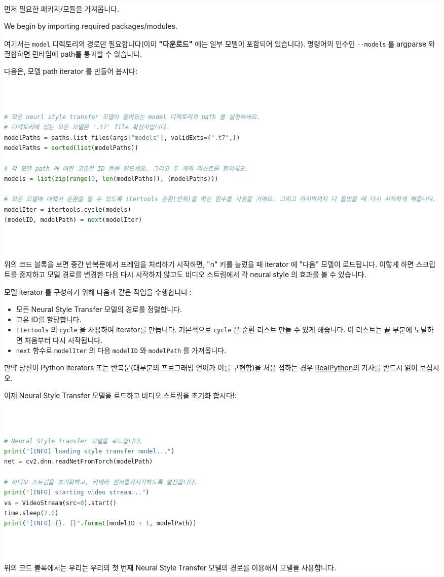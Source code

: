 먼저 필요한 패키지/모듈을 가져옵니다.

We begin by importing required packages/modules.

여기서는 `model` 디렉토리의 경로만 필요합니다(이미 <strong>"다운로드"</strong> 에는 일부 모델이 포함되어 있습니다). 명령어의 인수인 `--models` 를 argparse 와 결합하면 런타임에 path를 통과할 수 있습니다.

다음은, 모델 path iterator 를 만들어 봅시다:

<br></br>
```Python
# 모든 neurl style transfer 모델이 들어있는 model 디렉토리의 path 를 설정하세요.
# 디렉토리에 있는 모든 모델은 '.t7' file 확장자입니다.
modelPaths = paths.list_files(args["models"], validExts=(".t7",))
modelPaths = sorted(list(modelPaths))

# 각 모델 path 에 대한 고유한 ID 들을 만드세요. 그리고 두 개의 리스트를 합치세요.
models = list(zip(range(0, len(modelPaths)), (modelPaths)))

# 모든 모델에 대해서 순환을 할 수 있도록 itertools 순환(반복)을 하는 함수를 사용할 거에요. 그리고 마지막까지 다 돌았을 때 다시 시작하게 해줍니다.
modelIter = itertools.cycle(models)
(modelID, modelPath) = next(modelIter)
```
<br></br>

위의 코드 블록을 보면 중간 반복문에서 프레임을 처리하기 시작하면, "n" 키를 눌렀을 때 iterator 에 "다음" 모델이 로드됩니다. 이렇게 하면 스크립트를 중지하고 모델 경로를 변경한 다음 다시 시작하지 않고도 비디오 스트림에서 각 neural style 의 효과를 볼 수 있습니다.

모델 iterator 를 구성하기 위해 다음과 같은 작업을 수행합니다 :

* 모든 Neural Style Transfer 모델의 경로를 정렬합니다.
* 고유 ID를 할당합니다.
* `Itertools` 의  `cycle` 을 사용하여 iterator를 만듭니다. 기본적으로 `cycle` 은 순환 리스트 만들 수 있게 해줍니다. 이 리스트는 끝 부분에 도달하면 처음부터 다시 시작됩니다.
* `next` 함수로 `modelIter` 의 다음 `modelID` 와 `modelPath` 를 가져옵니다.

만약 당신이 Python iterators 또는 반복문(대부분의 프로그래밍 언어가 이를 구현함)을 처음 접하는 경우 [RealPython](https://realpython.com/python-itertools/)의 기사를 반드시 읽어 보십시오.

이제 Neural Style Transfer 모델을 로드하고 비디오 스트림을 초기화 합시다!:

<br></br>

```Python
# Neural Style Transfer 모델을 로드합니다.
print("[INFO] loading style transfer model...")
net = cv2.dnn.readNetFromTorch(modelPath)

# 비디오 스트림을 초기화하고, 카메라 센서를가시작하도록 설정합니다.
print("[INFO] starting video stream...")
vs = VideoStream(src=0).start()
time.sleep(2.0)
print("[INFO] {}. {}".format(modelID + 1, modelPath))
```
<br></br>

위의 코드 블록에서는 우리는 우리의 첫 번째 Neural Style Transfer 모델의 경로를 이용해서 모델을 사용합니다.
